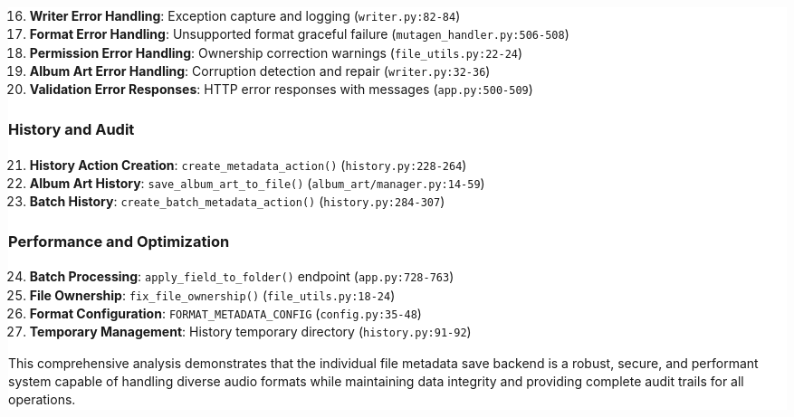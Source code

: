 16. **Writer Error Handling**: Exception capture and logging (`writer.py:82-84`)
17. **Format Error Handling**: Unsupported format graceful failure (`mutagen_handler.py:506-508`)
18. **Permission Error Handling**: Ownership correction warnings (`file_utils.py:22-24`)
19. **Album Art Error Handling**: Corruption detection and repair (`writer.py:32-36`)
20. **Validation Error Responses**: HTTP error responses with messages (`app.py:500-509`)

### History and Audit

21. **History Action Creation**: `create_metadata_action()` (`history.py:228-264`)
22. **Album Art History**: `save_album_art_to_file()` (`album_art/manager.py:14-59`)
23. **Batch History**: `create_batch_metadata_action()` (`history.py:284-307`)

### Performance and Optimization

24. **Batch Processing**: `apply_field_to_folder()` endpoint (`app.py:728-763`)
25. **File Ownership**: `fix_file_ownership()` (`file_utils.py:18-24`)
26. **Format Configuration**: `FORMAT_METADATA_CONFIG` (`config.py:35-48`)
27. **Temporary Management**: History temporary directory (`history.py:91-92`)

This comprehensive analysis demonstrates that the individual file metadata save backend is a robust, secure, and performant system capable of handling diverse audio formats while maintaining data integrity and providing complete audit trails for all operations.